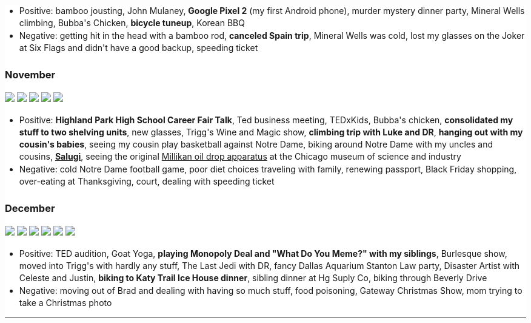 - Positive: bamboo jousting, John Mulaney, **Google Pixel 2** (my first Android phone), murder mystery dinner party, Mineral Wells climbing, Bubba's Chicken, **bicycle tuneup**, Korean BBQ
- Negative: getting hit in the head with a bamboo rod, **canceled Spain trip**, Mineral Wells was cold, lost my glasses on the Joker at Six Flags and didn't have a good backup, speeding ticket

### November

<iframe width="560" height="315" src="https://www.youtube.com/embed/4WV5zT_WISU" frameborder="0" gesture="media" allow="encrypted-media" allowfullscreen></iframe>

<a href="https://i.imgur.com/jP1jkj8.jpg"><img src="https://i.imgur.com/jP1jkj8m.jpg" style="max-width: 100%" /></a>
<a href="https://i.imgur.com/yBSwjOG.jpg"><img src="https://i.imgur.com/yBSwjOGm.jpg" style="max-width: 100%" /></a>
<a href="https://i.imgur.com/XtnU2M0.jpg"><img src="https://i.imgur.com/XtnU2M0m.jpg" style="max-width: 100%" /></a>
<a href="https://i.imgur.com/s6S3AQn.jpg"><img src="https://i.imgur.com/s6S3AQnm.jpg" style="max-width: 100%" /></a>
<a href="https://i.imgur.com/pIP7Yr7.jpg"><img src="https://i.imgur.com/pIP7Yr7l.jpg" style="max-width: 100%" /></a>

- Positive: **Highland Park High School Career Fair Talk**, Ted business meeting, TEDxKids, Bubba's chicken, **consolidated my stuff to two shelving units**, new glasses, Trigg's Wine and Magic show, **climbing trip with Luke and DR**, **hanging out with my cousin's babies**, seeing my cousin play basketball against Notre Dame, biking around Notre Dame with my uncles and cousins, **[Salugi](https://www.barrypopik.com/index.php/new_york_city/entry/salugi_or_saloogie)**, seeing the original [Millikan oil drop apparatus](https://en.wikipedia.org/wiki/Oil_drop_experiment) at the Chicago museum of science and industry
- Negative: cold Notre Dame football game, poor diet choices traveling with family, renewing passport, Black Friday shopping, over-eating at Thanksgiving, court, dealing with speeding ticket

### December

<a href="https://i.imgur.com/znViVQq.jpg"><img src="https://i.imgur.com/znViVQql.jpg" style="max-width: 100%" /></a>
<a href="https://i.imgur.com/CsjTgdq.jpg"><img src="https://i.imgur.com/CsjTgdqm.jpg" style="max-width: 100%" /></a>
<a href="https://i.imgur.com/gQ880YE.jpg"><img src="https://i.imgur.com/gQ880YEm.jpg" style="max-width: 100%" /></a>
<a href="https://i.imgur.com/wMs33aY.jpg"><img src="https://i.imgur.com/wMs33aYm.jpg" style="max-width: 100%" /></a>
<a href="https://i.imgur.com/GtJETWE.jpg"><img src="https://i.imgur.com/GtJETWEm.jpg" style="max-width: 100%" /></a>
<a href="https://i.imgur.com/jADvJjP.jpg"><img src="https://i.imgur.com/jADvJjPm.jpg" style="max-width: 100%" /></a>

<iframe width="560" height="315" src="https://www.youtube.com/embed/caJr3OgeIrs" frameborder="0" gesture="media" allow="encrypted-media" allowfullscreen></iframe>

- Positive: TED audition, Goat Yoga, **playing Monopoly Deal and "What Do You Meme?" with my siblings**, Burlesque show, moved into Trigg's with hardly any stuff, The Last Jedi with DR, fancy Dallas Aquarium Stanton Law party, Disaster Artist with Celeste and Justin, **biking to Katy Trail Ice House dinner**, sibling dinner at Hg Suply Co, biking through Beverly Drive
- Negative: moving out of Brad and dealing with having so much stuff, food poisoning, Gateway Christmas Show, mom trying to take a Christmas photo

---
